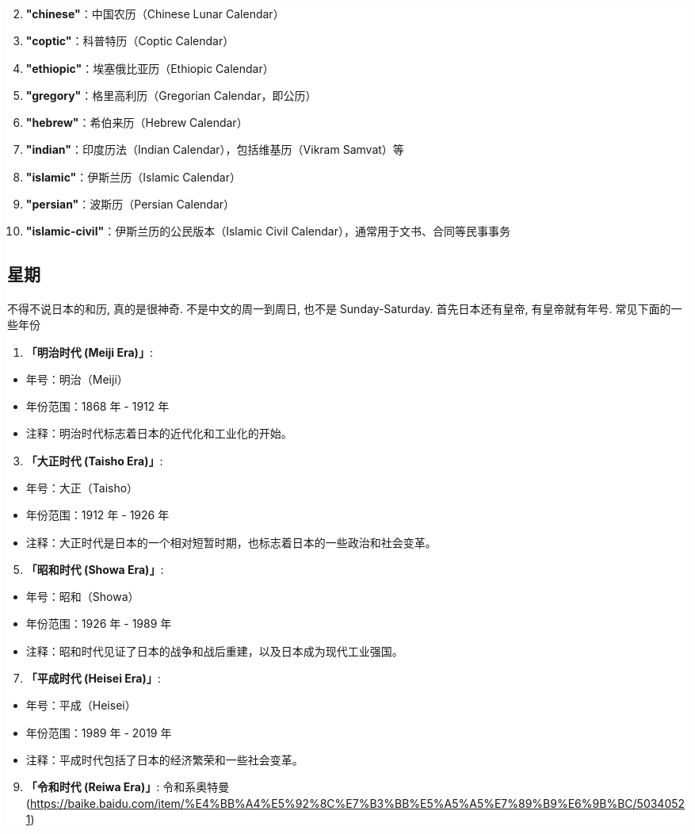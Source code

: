 2.  **"chinese"**：中国农历（Chinese Lunar Calendar）
    
3.  **"coptic"**：科普特历（Coptic Calendar）
    
4.  **"ethiopic"**：埃塞俄比亚历（Ethiopic Calendar）
    
5.  **"gregory"**：格里高利历（Gregorian Calendar，即公历）
    
6.  **"hebrew"**：希伯来历（Hebrew Calendar）
    
7.  **"indian"**：印度历法（Indian Calendar），包括维基历（Vikram Samvat）等
    
8.  **"islamic"**：伊斯兰历（Islamic Calendar）
    
9.  **"persian"**：波斯历（Persian Calendar）
    
10.  **"islamic-civil"**：伊斯兰历的公民版本（Islamic Civil Calendar），通常用于文书、合同等民事事务
    

星期
--

不得不说日本的和历, 真的是很神奇. 不是中文的周一到周日, 也不是 Sunday-Saturday. 首先日本还有皇帝, 有皇帝就有年号. 常见下面的一些年份

1.  **「明治时代 (Meiji Era)」**:
    

*   年号：明治（Meiji）
    
*   年份范围：1868 年 - 1912 年
    
*   注释：明治时代标志着日本的近代化和工业化的开始。
    

3.  **「大正时代 (Taisho Era)」**:
    

*   年号：大正（Taisho）
    
*   年份范围：1912 年 - 1926 年
    
*   注释：大正时代是日本的一个相对短暂时期，也标志着日本的一些政治和社会变革。
    

5.  **「昭和时代 (Showa Era)」**:
    

*   年号：昭和（Showa）
    
*   年份范围：1926 年 - 1989 年
    
*   注释：昭和时代见证了日本的战争和战后重建，以及日本成为现代工业强国。
    

7.  **「平成时代 (Heisei Era)」**:
    

*   年号：平成（Heisei）
    
*   年份范围：1989 年 - 2019 年
    
*   注释：平成时代包括了日本的经济繁荣和一些社会变革。
    

9.  **「令和时代 (Reiwa Era)」**: 令和系奥特曼 (https://baike.baidu.com/item/%E4%BB%A4%E5%92%8C%E7%B3%BB%E5%A5%A5%E7%89%B9%E6%9B%BC/50340521)
    
